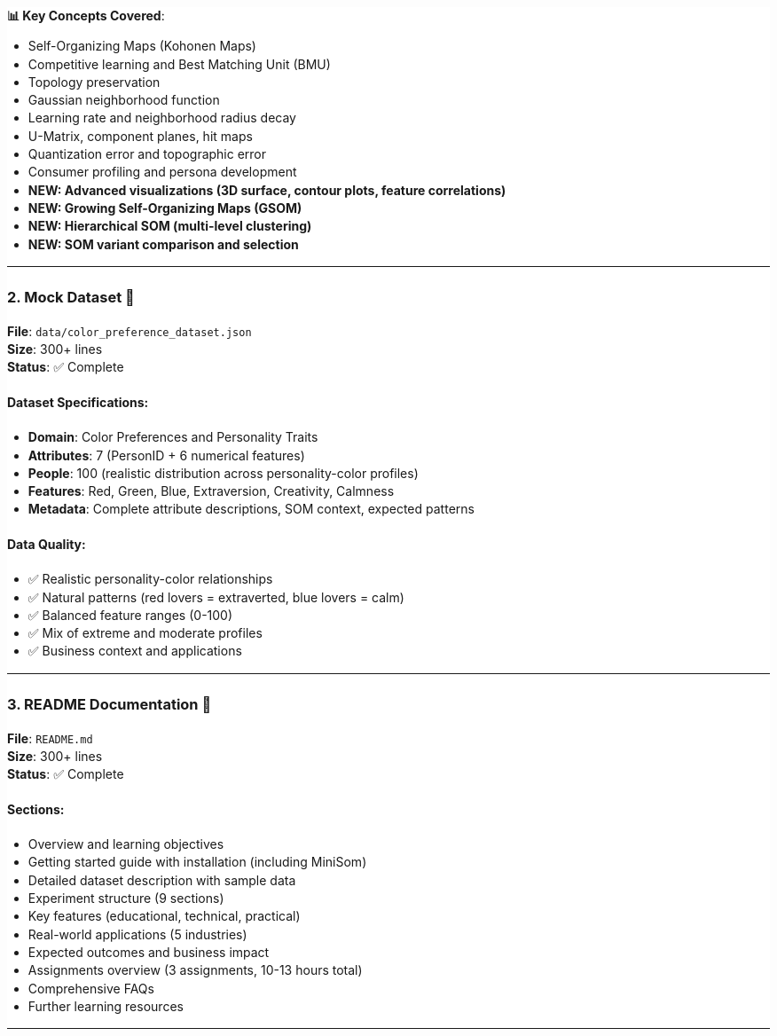 **📊 Key Concepts Covered**:
- Self-Organizing Maps (Kohonen Maps)
- Competitive learning and Best Matching Unit (BMU)
- Topology preservation
- Gaussian neighborhood function
- Learning rate and neighborhood radius decay
- U-Matrix, component planes, hit maps
- Quantization error and topographic error
- Consumer profiling and persona development
- **NEW: Advanced visualizations (3D surface, contour plots, feature correlations)**
- **NEW: Growing Self-Organizing Maps (GSOM)**
- **NEW: Hierarchical SOM (multi-level clustering)**
- **NEW: SOM variant comparison and selection**

---

### 2. Mock Dataset 📁
**File**: `data/color_preference_dataset.json`  
**Size**: 300+ lines  
**Status**: ✅ Complete

#### Dataset Specifications:
- **Domain**: Color Preferences and Personality Traits
- **Attributes**: 7 (PersonID + 6 numerical features)
- **People**: 100 (realistic distribution across personality-color profiles)
- **Features**: Red, Green, Blue, Extraversion, Creativity, Calmness
- **Metadata**: Complete attribute descriptions, SOM context, expected patterns

#### Data Quality:
- ✅ Realistic personality-color relationships
- ✅ Natural patterns (red lovers = extraverted, blue lovers = calm)
- ✅ Balanced feature ranges (0-100)
- ✅ Mix of extreme and moderate profiles
- ✅ Business context and applications

---

### 3. README Documentation 📖
**File**: `README.md`  
**Size**: 300+ lines  
**Status**: ✅ Complete

#### Sections:
- Overview and learning objectives
- Getting started guide with installation (including MiniSom)
- Detailed dataset description with sample data
- Experiment structure (9 sections)
- Key features (educational, technical, practical)
- Real-world applications (5 industries)
- Expected outcomes and business impact
- Assignments overview (3 assignments, 10-13 hours total)
- Comprehensive FAQs
- Further learning resources

---